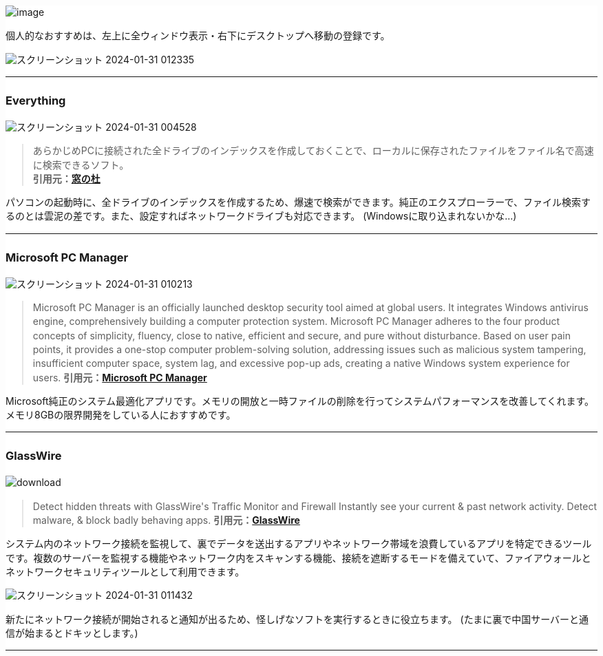 ![image](https://hackmd.io/_uploads/SJta-jUq6.png)

個人的なおすすめは、左上に全ウィンドウ表示・右下にデスクトップへ移動の登録です。

![スクリーンショット 2024-01-31 012335](https://hackmd.io/_uploads/HJCRMsU5p.png)

---

### Everything

![スクリーンショット 2024-01-31 004528](https://hackmd.io/_uploads/H1naYcL5p.png)

> あらかじめPCに接続された全ドライブのインデックスを作成しておくことで、ローカルに保存されたファイルをファイル名で高速に検索できるソフト。</br>
**引用元：[窓の杜](https://forest.watch.impress.co.jp/library/software/everything/)**

パソコンの起動時に、全ドライブのインデックスを作成するため、爆速で検索ができます。純正のエクスプローラーで、ファイル検索するのとは雲泥の差です。また、設定すればネットワークドライブも対応できます。
(Windowsに取り込まれないかな...)

---

### Microsoft PC Manager

![スクリーンショット 2024-01-31 010213](https://hackmd.io/_uploads/BJ_9aq8cp.png)
>Microsoft PC Manager is an officially launched desktop security tool aimed at global users. It integrates Windows antivirus engine, comprehensively building a computer protection system. Microsoft PC Manager adheres to the four product concepts of simplicity, fluency, close to native, efficient and secure, and pure without disturbance. Based on user pain points, it provides a one-stop computer problem-solving solution, addressing issues such as malicious system tampering, insufficient computer space, system lag, and excessive pop-up ads, creating a native Windows system experience for users.
>**引用元：[Microsoft PC Manager](https://pcmanager.microsoft.com/ja-jp)**

Microsoft純正のシステム最適化アプリです。メモリの開放と一時ファイルの削除を行ってシステムパフォーマンスを改善してくれます。メモリ8GBの限界開発をしている人におすすめです。

---

### GlassWire

![download](https://hackmd.io/_uploads/Hy4BksI56.png)
> Detect hidden threats with GlassWire's Traffic Monitor and Firewall
Instantly see your current & past network activity. Detect malware, & block badly behaving apps.
**引用元：[GlassWire](https://www.glasswire.com/)**

システム内のネットワーク接続を監視して、裏でデータを送出するアプリやネットワーク帯域を浪費しているアプリを特定できるツールです。複数のサーバーを監視する機能やネットワーク内をスキャンする機能、接続を遮断するモードを備えていて、ファイアウォールとネットワークセキュリティツールとして利用できます。

![スクリーンショット 2024-01-31 011432](https://hackmd.io/_uploads/HkougsLca.png)

新たにネットワーク接続が開始されると通知が出るため、怪しげなソフトを実行するときに役立ちます。
(たまに裏で中国サーバーと通信が始まるとドキッとします。)

---
